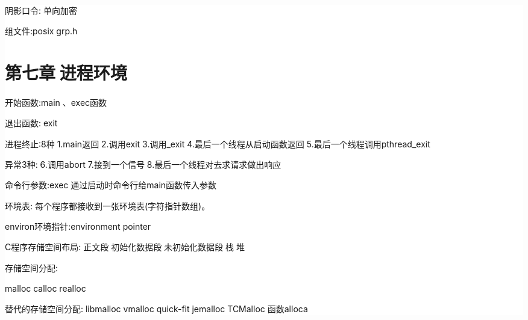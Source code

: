 阴影口令:
单向加密


组文件:posix 
grp.h





# 第七章 进程环境

开始函数:main 、exec函数


退出函数: exit

进程终止:8种
1.main返回
2.调用exit
3.调用_exit
4.最后一个线程从启动函数返回
5.最后一个线程调用pthread_exit

异常3种:
6.调用abort
7.接到一个信号
8.最后一个线程对去求请求做出响应



命令行参数:exec
通过启动时命令行给main函数传入参数


环境表:
每个程序都接收到一张环境表(字符指针数组)。

environ环境指针:environment pointer


C程序存储空间布局:
正文段
初始化数据段
未初始化数据段
栈
堆


存储空间分配:

malloc 
calloc
realloc

替代的存储空间分配:
libmalloc
vmalloc
quick-fit
jemalloc
TCMalloc
函数alloca
